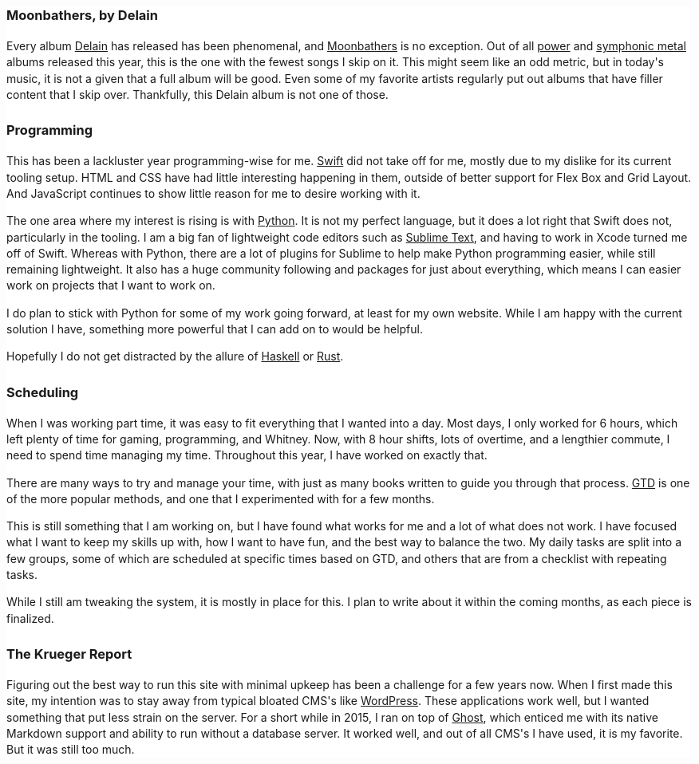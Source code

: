 ### Moonbathers, by Delain

Every album [Delain](https://en.wikipedia.org/wiki/Delain) has released has been phenomenal, and [Moonbathers](https://en.wikipedia.org/wiki/Moonbathers) is no exception. Out of all [power](https://en.wikipedia.org/wiki/Power_metal) and [symphonic metal](https://en.wikipedia.org/wiki/Symphonic_metal) albums released this year, this is the one with the fewest songs I skip on it. This might seem like an odd metric, but in today's music, it is not a given that a full album will be good. Even some of my favorite artists regularly put out albums that have filler content that I skip over. Thankfully, this Delain album is not one of those.

### Programming

This has been a lackluster year programming-wise for me. [Swift](https://swift.org) did not take off for me, mostly due to my dislike for its current tooling setup. HTML and CSS have had little interesting happening in them, outside of better support for Flex Box and Grid Layout. And JavaScript continues to show little reason for me to desire working with it.

The one area where my interest is rising is with [Python](https://www.python.org). It is not my perfect language, but it does a lot right that Swift does not, particularly in the tooling. I am a big fan of lightweight code editors such as [Sublime Text](https://www.sublimetext.com), and having to work in Xcode turned me off of Swift. Whereas with Python, there are a lot of plugins for Sublime to help make Python programming easier, while still remaining lightweight. It also has a huge community following and packages for just about everything, which means I can easier work on projects that I want to work on.

I do plan to stick with Python for some of my work going forward, at least for my own website. While I am happy with the current solution I have, something more powerful that I can add on to would be helpful.

Hopefully I do not get distracted by the allure of [Haskell](https://www.haskell.org) or [Rust](https://www.rust-lang.org/en-US/).

### Scheduling

When I was working part time, it was easy to fit everything that I wanted into a day. Most days, I only worked for 6 hours, which left plenty of time for gaming, programming, and Whitney. Now, with 8 hour shifts, lots of overtime, and a lengthier commute, I need to spend time managing my time. Throughout this year, I have worked on exactly that.

There are many ways to try and manage your time, with just as many books written to guide you through that process. [GTD](https://en.wikipedia.org/wiki/Getting_Things_Done) is one of the more popular methods, and one that I experimented with for a few months.

This is still something that I am working on, but I have found what works for me and a lot of what does not work. I have focused what I want to keep my skills up with, how I want to have fun, and the best way to balance the two. My daily tasks are split into a few groups, some of which are scheduled at specific times based on GTD, and others that are from a checklist with repeating tasks.

While I still am tweaking the system, it is mostly in place for this. I plan to write about it within the coming months, as each piece is finalized.

### The Krueger Report

Figuring out the best way to run this site with minimal upkeep has been a challenge for a few years now. When I first made this site, my intention was to stay away from typical bloated CMS's like [WordPress](https://wordpress.org). These applications work well, but I wanted something that put less strain on the server. For a short while in 2015, I ran on top of [Ghost](https://ghost.org), which enticed me with its native Markdown support and ability to run without a database server. It worked well, and out of all CMS's I have used, it is my favorite. But it was still too much.
